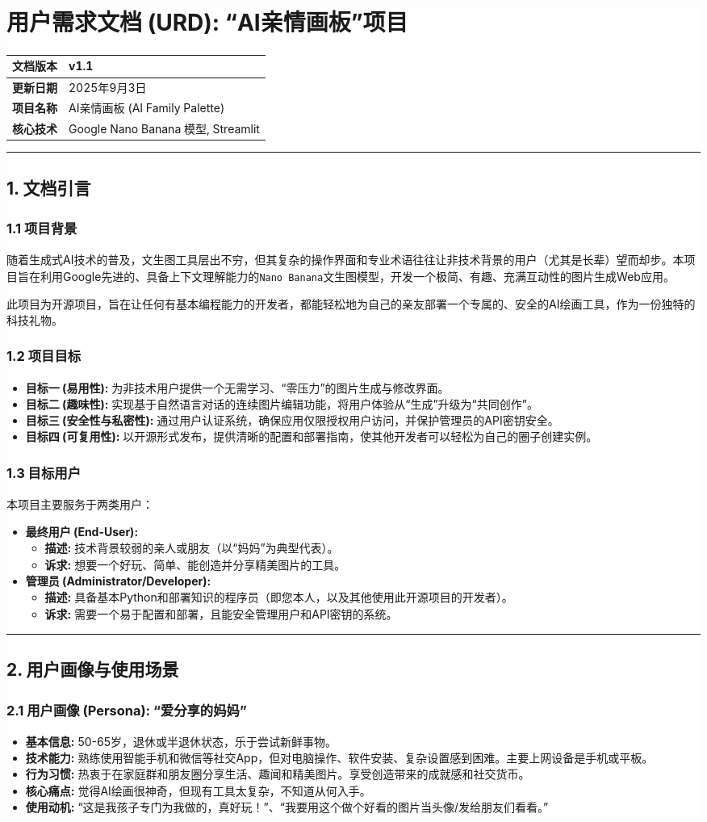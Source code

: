 
# 用户需求文档 (URD): “AI亲情画板”项目

| 文档版本 | v1.1 |
| :--- | :--- |
| **更新日期** | 2025年9月3日 |
| **项目名称** | AI亲情画板 (AI Family Palette) |
| **核心技术** | Google Nano Banana 模型, Streamlit |

-----

## 1\. 文档引言

### 1.1 项目背景

随着生成式AI技术的普及，文生图工具层出不穷，但其复杂的操作界面和专业术语往往让非技术背景的用户（尤其是长辈）望而却步。本项目旨在利用Google先进的、具备上下文理解能力的`Nano Banana`文生图模型，开发一个极简、有趣、充满互动性的图片生成Web应用。

此项目为开源项目，旨在让任何有基本编程能力的开发者，都能轻松地为自己的亲友部署一个专属的、安全的AI绘画工具，作为一份独特的科技礼物。

### 1.2 项目目标

  - **目标一 (易用性):** 为非技术用户提供一个无需学习、“零压力”的图片生成与修改界面。
  - **目标二 (趣味性):** 实现基于自然语言对话的连续图片编辑功能，将用户体验从“生成”升级为“共同创作”。
  - **目标三 (安全性与私密性):** 通过用户认证系统，确保应用仅限授权用户访问，并保护管理员的API密钥安全。
  - **目标四 (可复用性):** 以开源形式发布，提供清晰的配置和部署指南，使其他开发者可以轻松为自己的圈子创建实例。

### 1.3 目标用户

本项目主要服务于两类用户：

  - **最终用户 (End-User):**
      - **描述:** 技术背景较弱的亲人或朋友（以“妈妈”为典型代表）。
      - **诉求:** 想要一个好玩、简单、能创造并分享精美图片的工具。
  - **管理员 (Administrator/Developer):**
      - **描述:** 具备基本Python和部署知识的程序员（即您本人，以及其他使用此开源项目的开发者）。
      - **诉求:** 需要一个易于配置和部署，且能安全管理用户和API密钥的系统。

-----

## 2\. 用户画像与使用场景

### 2.1 用户画像 (Persona): “爱分享的妈妈”

  - **基本信息:** 50-65岁，退休或半退休状态，乐于尝试新鲜事物。
  - **技术能力:** 熟练使用智能手机和微信等社交App，但对电脑操作、软件安装、复杂设置感到困难。主要上网设备是手机或平板。
  - **行为习惯:** 热衷于在家庭群和朋友圈分享生活、趣闻和精美图片。享受创造带来的成就感和社交货币。
  - **核心痛点:** 觉得AI绘画很神奇，但现有工具太复杂，不知道从何入手。
  - **使用动机:** “这是我孩子专门为我做的，真好玩！”、“我要用这个做个好看的图片当头像/发给朋友们看看。”
